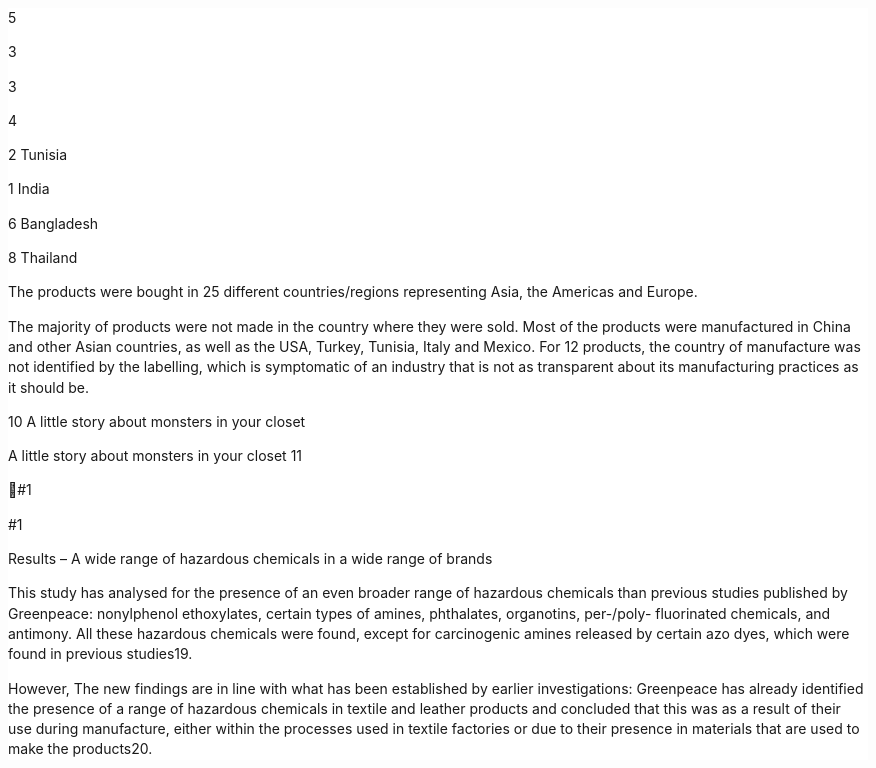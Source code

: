 5

3

3

4

2
Tunisia

1
India

6
Bangladesh

8
Thailand

The products were bought in 25 different countries/regions
representing Asia, the Americas and Europe.

The majority of products were not made in the country where they
were sold. Most of the products were manufactured in China and
other Asian countries, as well as the USA, Turkey, Tunisia, Italy
and Mexico. For 12 products, the country of manufacture was not
identified by the labelling, which is symptomatic of an industry that is
not as transparent about its manufacturing practices as it should be.

10  A little story about monsters in your closet

A little story about monsters in your closet   11

#1

#1

Results – A wide range
of hazardous chemicals
in a wide range of brands

This study has analysed for the presence of an
even broader range of hazardous chemicals
than previous studies published by Greenpeace:
nonylphenol ethoxylates, certain types of
amines, phthalates, organotins, per-/poly-
fluorinated chemicals, and antimony. All these
hazardous chemicals were found, except for
carcinogenic amines released by certain azo
dyes, which were found in previous studies19.

However, The new findings are in line with what
has been established by earlier investigations:
Greenpeace has already identified the presence
of a range of hazardous chemicals in textile and
leather products and concluded that this was as
a result of their use during manufacture, either
within the processes used in textile factories or
due to their presence in materials that are used
to make the products20.
